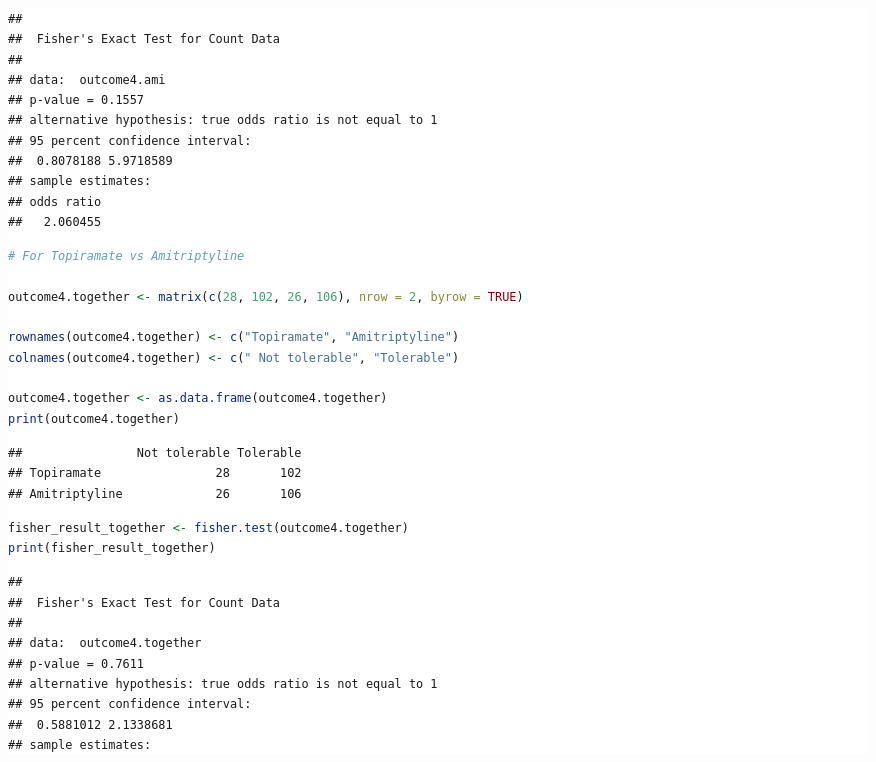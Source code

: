     ## 
    ##  Fisher's Exact Test for Count Data
    ## 
    ## data:  outcome4.ami
    ## p-value = 0.1557
    ## alternative hypothesis: true odds ratio is not equal to 1
    ## 95 percent confidence interval:
    ##  0.8078188 5.9718589
    ## sample estimates:
    ## odds ratio 
    ##   2.060455

``` r
# For Topiramate vs Amitriptyline 

outcome4.together <- matrix(c(28, 102, 26, 106), nrow = 2, byrow = TRUE)

rownames(outcome4.together) <- c("Topiramate", "Amitriptyline")
colnames(outcome4.together) <- c(" Not tolerable", "Tolerable")

outcome4.together <- as.data.frame(outcome4.together)
print(outcome4.together)
```

    ##                Not tolerable Tolerable
    ## Topiramate                28       102
    ## Amitriptyline             26       106

``` r
fisher_result_together <- fisher.test(outcome4.together)
print(fisher_result_together)
```

    ## 
    ##  Fisher's Exact Test for Count Data
    ## 
    ## data:  outcome4.together
    ## p-value = 0.7611
    ## alternative hypothesis: true odds ratio is not equal to 1
    ## 95 percent confidence interval:
    ##  0.5881012 2.1338681
    ## sample estimates: